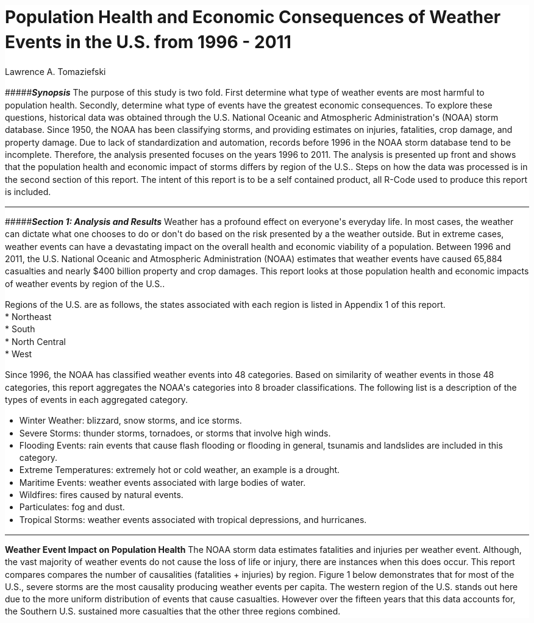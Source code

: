 # Population Health and Economic Consequences of Weather Events in the U.S. from 1996 - 2011
Lawrence A. Tomaziefski  


#####***Synopsis***
The purpose of this study is two fold.  First determine what type of weather events are most harmful to population health.  Secondly, determine what type of events have the greatest economic consequences.  To explore these questions, historical data was obtained through the U.S. National Oceanic and Atmospheric Administration's (NOAA) storm database. Since 1950, the NOAA has been classifying storms, and providing estimates on injuries, fatalities, crop damage, and property damage.  Due to lack of standardization and automation, records before 1996 in the NOAA storm database tend to be incomplete.  Therefore, the analysis presented focuses on the years 1996 to 2011.  The analysis is presented up front and shows that the population health and economic impact of storms differs by region of the U.S..  Steps on how the data was processed is in the second section of this report. The intent of this report is to be a self contained product, all R-Code used to produce this report is included.  

***  

#####***Section 1: Analysis and Results***
Weather has a profound effect on everyone's everyday life.  In most cases, the weather can dictate what one chooses to do or don't do based on the risk presented by a the weather outside.  But in extreme cases, weather events can have a devastating impact on the overall health and economic viability of a population.  Between 1996 and 2011, the U.S. National Oceanic and Atmospheric Administration (NOAA) estimates that weather events have caused 65,884 casualties and nearly $400 billion property and crop damages.  This report looks at those population health and economic impacts of weather events by region of the U.S..  

Regions of the U.S. are as follows, the states associated with each region is listed in Appendix 1 of this report.      
    *  Northeast  
    *  South  
    *  North Central  
    *  West  

Since 1996, the NOAA has classified weather events into 48 categories.  Based on similarity of weather events in those 48 categories, this report aggregates the NOAA's categories into  8 broader classifications.  The following list is a description of the types of events in each aggregated category.  
*  Winter Weather: blizzard, snow storms, and ice storms.  
*  Severe Storms: thunder storms, tornadoes, or storms that involve high winds.  
*  Flooding Events: rain events that cause flash flooding or flooding in general, tsunamis and landslides are included in this category.  
*  Extreme Temperatures: extremely hot or cold weather, an example is a drought.  
*  Maritime Events: weather events associated with large bodies of water.  
*  Wildfires: fires caused by natural events.  
*  Particulates: fog and dust.  
*  Tropical Storms: weather events associated with tropical depressions, and hurricanes.  

***  
**Weather Event Impact on Population Health**
The NOAA storm data estimates fatalities and injuries per weather event. Although, the vast majority of weather events do not cause the loss of life or injury, there are instances when this does occur. This report compares compares the number of causalities (fatalities + injuries) by region. Figure 1 below demonstrates that for most of the U.S., severe storms are the most causality producing weather events per capita. The western region of the U.S. stands out here due to the more uniform distribution of events that cause casualties. However over the fifteen years that this data accounts for, the Southern U.S. sustained more casualties that the other three regions combined.  
